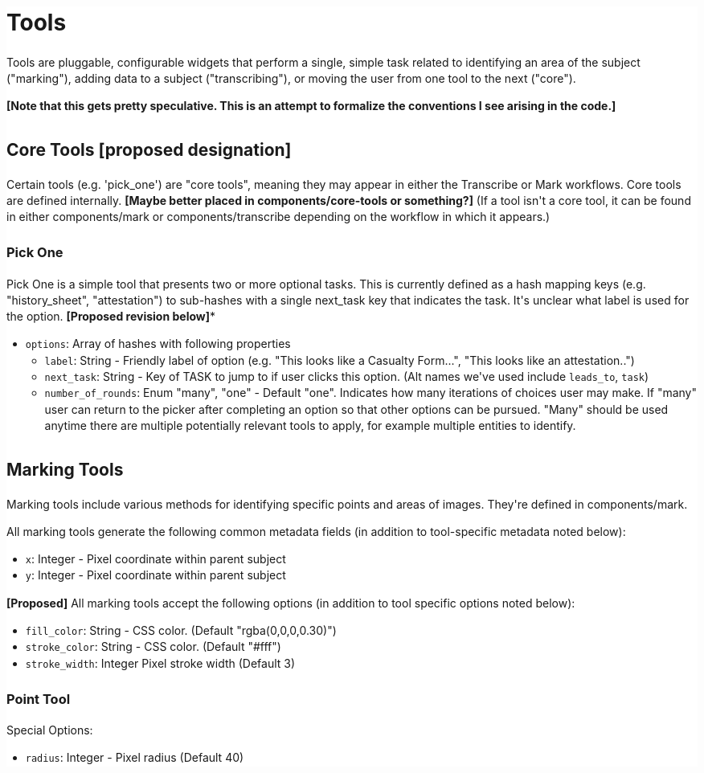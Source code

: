 # Tools
Tools are pluggable, configurable widgets that perform a single, simple task related to identifying an area of the subject ("marking"), adding data to a subject ("transcribing"), or moving the user from one tool to the next ("core"). 

**[Note that this gets pretty speculative. This is an attempt to formalize the conventions I see arising in the code.]**

## Core Tools **[proposed designation]**
Certain tools (e.g. 'pick_one') are "core tools", meaning they may appear in either the Transcribe or Mark workflows. Core tools are defined internally. **[Maybe better placed in components/core-tools or something?]** (If a tool isn't a core tool, it can be found in either components/mark or components/transcribe depending on the workflow in which it appears.)

### Pick One
Pick One is a simple tool that presents two or more optional tasks. This is currently defined as a hash mapping keys (e.g. "history_sheet", "attestation") to sub-hashes with a single next_task key that indicates the task. It's unclear what label is used for the option. **[Proposed revision below]*** 
 * `options`: Array of hashes with following properties
   * `label`: String - Friendly label of option (e.g. "This looks like a Casualty Form...", "This looks like an attestation..")
   * `next_task`: String - Key of TASK to jump to if user clicks this option. (Alt names we've used include `leads_to`, `task`)
   * `number_of_rounds`: Enum "many", "one" - Default "one". Indicates how many iterations of choices user may make. If "many" user can return to the picker after completing an option so that other options can be pursued. "Many" should be used anytime there are multiple potentially relevant tools to apply, for example multiple entities to identify.


## Marking Tools
Marking tools include various methods for identifying specific points and areas of images. They're defined in components/mark.

All marking tools generate the following common metadata fields (in addition to tool-specific metadata noted below):
 * `x`: Integer - Pixel coordinate within parent subject
 * `y`: Integer - Pixel coordinate within parent subject

**[Proposed]** All marking tools accept the following options (in addition to tool specific options noted below):

 * `fill_color`: String - CSS color. (Default "rgba(0,0,0,0.30)")
 * `stroke_color`: String - CSS color. (Default "#fff")
 * `stroke_width`: Integer Pixel stroke width (Default 3)  

### Point Tool
Special Options:
 * `radius`: Integer - Pixel radius (Default 40)

